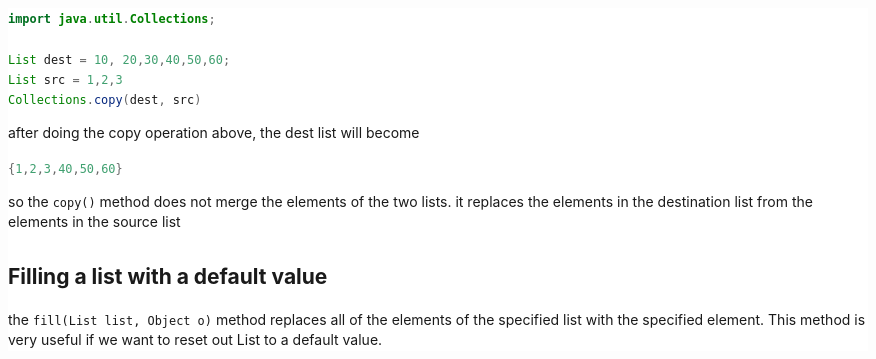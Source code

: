 ```java
import java.util.Collections;

List dest = 10, 20,30,40,50,60;
List src = 1,2,3
Collections.copy(dest, src)
```

after doing the copy operation above, the dest list will become

```java
{1,2,3,40,50,60}
```

so the ```copy()``` method does not merge the elements of the two lists. it replaces the elements in the destination list from the elements in the source list
## Filling a list with a default value
the ```fill(List list, Object o)``` method replaces all of the elements of the specified list with the specified element. This method is very useful if we want to reset out List to a default value.


















